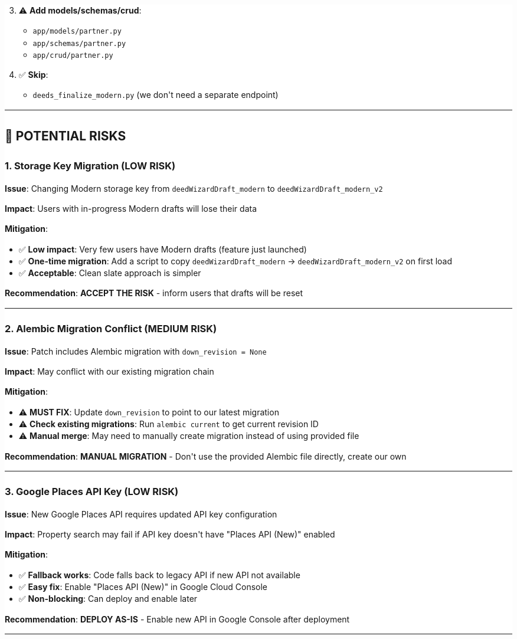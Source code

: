 3. ⚠️ **Add models/schemas/crud**:
   - `app/models/partner.py`
   - `app/schemas/partner.py`
   - `app/crud/partner.py`

4. ✅ **Skip**:
   - `deeds_finalize_modern.py` (we don't need a separate endpoint)

---

## 🚨 POTENTIAL RISKS

### **1. Storage Key Migration** (LOW RISK)
**Issue**: Changing Modern storage key from `deedWizardDraft_modern` to `deedWizardDraft_modern_v2`

**Impact**: Users with in-progress Modern drafts will lose their data

**Mitigation**:
- ✅ **Low impact**: Very few users have Modern drafts (feature just launched)
- ✅ **One-time migration**: Add a script to copy `deedWizardDraft_modern` → `deedWizardDraft_modern_v2` on first load
- ✅ **Acceptable**: Clean slate approach is simpler

**Recommendation**: **ACCEPT THE RISK** - inform users that drafts will be reset

---

### **2. Alembic Migration Conflict** (MEDIUM RISK)
**Issue**: Patch includes Alembic migration with `down_revision = None`

**Impact**: May conflict with our existing migration chain

**Mitigation**:
- ⚠️ **MUST FIX**: Update `down_revision` to point to our latest migration
- ⚠️ **Check existing migrations**: Run `alembic current` to get current revision ID
- ⚠️ **Manual merge**: May need to manually create migration instead of using provided file

**Recommendation**: **MANUAL MIGRATION** - Don't use the provided Alembic file directly, create our own

---

### **3. Google Places API Key** (LOW RISK)
**Issue**: New Google Places API requires updated API key configuration

**Impact**: Property search may fail if API key doesn't have "Places API (New)" enabled

**Mitigation**:
- ✅ **Fallback works**: Code falls back to legacy API if new API not available
- ✅ **Easy fix**: Enable "Places API (New)" in Google Cloud Console
- ✅ **Non-blocking**: Can deploy and enable later

**Recommendation**: **DEPLOY AS-IS** - Enable new API in Google Console after deployment

---
